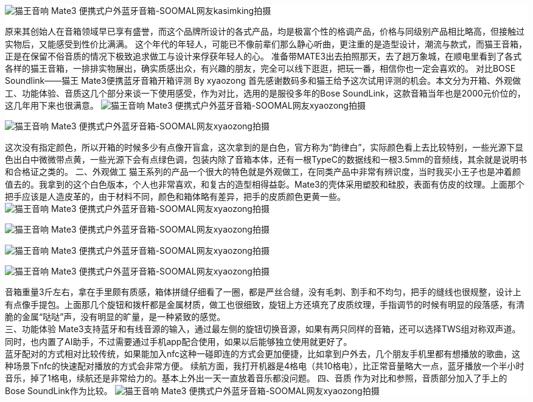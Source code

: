 


![猫王音响 Mate3 便携式户外蓝牙音箱-SOOMAL网友kasimking拍摄](https://images.soomal.cc/images/doc/20210808/00095414_01.webp)




原来其创始人在音箱领域早已享有盛誉，而这个品牌所设计的各式产品，均是极富个性的格调产品，价格与同级别产品相比略高，但接触过实物后，又能感受到性价比满满。
这个年代的年轻人，可能已不像前辈们那么静心听曲，更注重的是造型设计，潮流与款式，而猫王音箱，正是在保留不俗音质的情况下极致追求做工与设计来俘获年轻人的心。
准备带MATE3出去拍照那天，去了趟万象城，在顺电里看到了各式各样的猫王音箱，一排排实物展出，确实质感出众，有兴趣的朋友，完全可以线下逛逛，把玩一番，相信你也一定会喜欢的。
对比BOSE Soundlink――猫王 Mate3便携蓝牙音箱开箱评测 By xyaozong
首先感谢数码多和猫王给予这次试用评测的机会。本文分为开箱、外观做工、功能体验、音质这几个部分来谈一下使用感受，作为对比，选用的是服役多年的Bose SoundLink，这款音箱当年也是2000元价位的，这几年用下来也很满意。 
![猫王音响 Mate3 便携式户外蓝牙音箱-SOOMAL网友xyaozong拍摄](https://images.soomal.cc/images/doc/20210808/00095417_01.webp)




![猫王音响 Mate3 便携式户外蓝牙音箱-SOOMAL网友xyaozong拍摄](https://images.soomal.cc/images/doc/20210808/00095418_01.webp)




这次没有指定颜色，所以开箱的时候多少有点像开盲盒，这次拿到的是白色，官方称为“韵律白”，实际颜色看上去比较特别，一些光源下显色出白中微微带点黄，一些光源下会有点绿色调，包装内除了音箱本体，还有一根TypeC的数据线和一根3.5mm的音频线，其余就是说明书和合格证之类的。 
二、外观做工
猫王系列的产品一个很大的特色就是外观做工，在同类产品中非常有辨识度，当时我买小王子也是冲着颜值去的。我拿到的这个白色版本，个人也非常喜欢，和复古的造型相得益彰。Mate3的壳体采用塑胶和硅胶，表面有仿皮的纹理。上面那个把手应该是人造皮革的，由于材料不同，颜色和箱体略有差异，把手的皮质颜色更黄一些。 
![猫王音响 Mate3 便携式户外蓝牙音箱-SOOMAL网友xyaozong拍摄](https://images.soomal.cc/images/doc/20210808/00095419_01.webp)




![猫王音响 Mate3 便携式户外蓝牙音箱-SOOMAL网友xyaozong拍摄](https://images.soomal.cc/images/doc/20210808/00095423_01.webp)




![猫王音响 Mate3 便携式户外蓝牙音箱-SOOMAL网友xyaozong拍摄](https://images.soomal.cc/images/doc/20210808/00095420_01.webp)




![猫王音响 Mate3 便携式户外蓝牙音箱-SOOMAL网友xyaozong拍摄](https://images.soomal.cc/images/doc/20210808/00095421_01.webp)




音箱重量3斤左右，拿在手里颇有质感，箱体拼缝仔细看了一圈，都是严丝合缝，没有毛刺、割手和不均匀，把手的缝线也很规整，设计上有点像手提包。上面那几个旋钮和拨杆都是金属材质，做工也很细致，旋钮上方还填充了皮质纹理，手指调节的时候有明显的段落感，有清脆的金属“哒哒”声，没有明显的旷量，是一种紧致的感觉。  
三、功能体验
Mate3支持蓝牙和有线音源的输入，通过最左侧的旋钮切换音源，如果有两只同样的音箱，还可以选择TWS组对称双声道。同时，也内置了AI助手，不过需要通过手机app配合使用，如果以后能够独立使用就更好了。  
蓝牙配对的方式相对比较传统，如果能加入nfc这种一碰即连的方式会更加便捷，比如拿到户外去，几个朋友手机里都有想播放的歌曲，这种场景下nfc的快速配对播放的方式会非常方便。 
续航方面，我打开机器是4格电（共10格电），比正常音量略大一点，蓝牙播放一个半小时音乐，掉了1格电，续航还是非常给力的。基本上外出一天一直放着音乐都没问题。 
四、音质
作为对比和参照，音质部分加入了手上的Bose SoundLink作为比较。 
![猫王音响 Mate3 便携式户外蓝牙音箱-SOOMAL网友xyaozong拍摄](https://images.soomal.cc/images/doc/20210808/00095424.webp)

